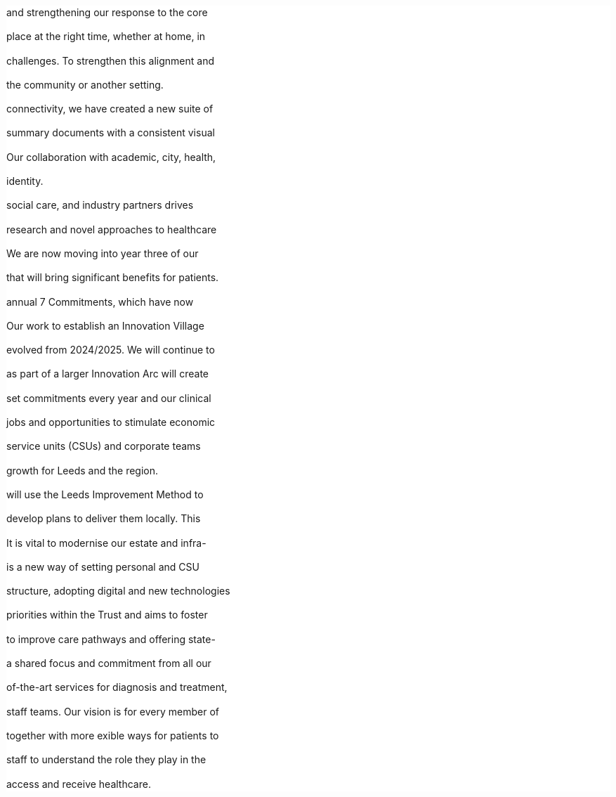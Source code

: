 and strengthening our response to the core 

place at the right time, whether at home, in 

challenges. To strengthen this alignment and 

the community or another setting. 

connectivity, we have created a new suite of 

summary documents with a consistent visual 

Our collaboration with academic, city, health, 

identity. 

social care, and industry partners drives 

research and novel approaches to healthcare 

We are now moving into year three of our 

that will bring significant benefits for patients. 

annual 7 Commitments, which have now 

Our work to establish an Innovation Village 

evolved from 2024/2025. We will continue to 

as part of a larger Innovation Arc will create 

set commitments every year and our clinical 

jobs and opportunities to stimulate economic 

service units \(CSUs\) and corporate teams 

growth for Leeds and the region. 

will use the Leeds Improvement Method to 

develop plans to deliver them locally. This 

It is vital to modernise our estate and infra-

is a new way of setting personal and CSU 

structure, adopting digital and new technologies 

priorities within the Trust and aims to foster 

to improve care pathways and offering state-

a shared focus and commitment from all our 

of-the-art services for diagnosis and treatment, 

staff teams. Our vision is for every member of 

together with more exible ways for patients to 

staff to understand the role they play in the 

access and receive healthcare. 
